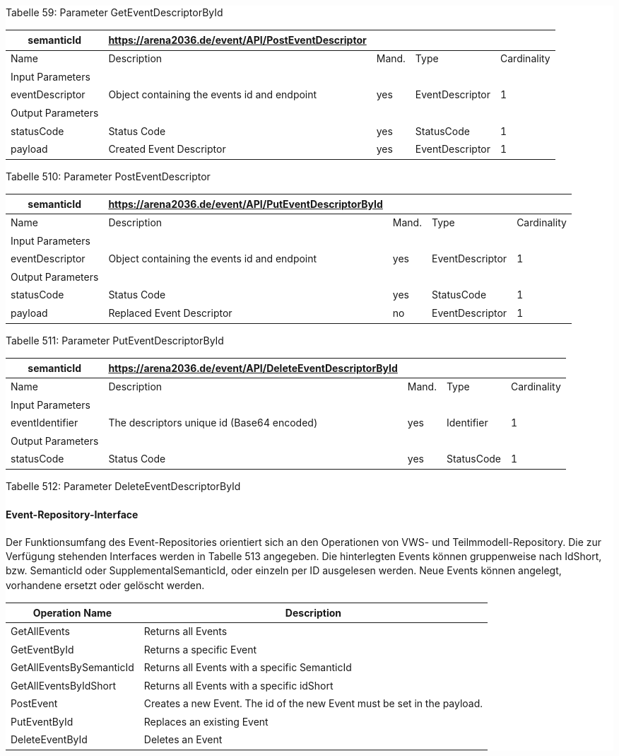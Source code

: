 Tabelle 59: Parameter GetEventDescriptorById

| semanticId        | https://arena2036.de/event/API/PostEventDescriptor  |        |                  |              |
|-------------------|-----------------------------------------------------|--------|------------------|--------------|
| Name              | Description                                         | Mand.  | Type             | Cardinality  |
| Input Parameters  |                                                     |        |                  |              |
| eventDescriptor   | Object containing the events id and endpoint        | yes    | EventDescriptor  | 1            |
| Output Parameters |                                                     |        |                  |              |
| statusCode        | Status Code                                         | yes    | StatusCode       | 1            |
| payload           | Created Event Descriptor                            | yes    | EventDescriptor  | 1            |

Tabelle 510: Parameter PostEventDescriptor

| semanticId        | https://arena2036.de/event/API/PutEventDescriptorById  |        |                  |              |
|-------------------|--------------------------------------------------------|--------|------------------|--------------|
| Name              | Description                                            | Mand.  | Type             | Cardinality  |
| Input Parameters  |                                                        |        |                  |              |
| eventDescriptor   | Object containing the events id and endpoint           | yes    | EventDescriptor  | 1            |
| Output Parameters |                                                        |        |                  |              |
| statusCode        | Status Code                                            | yes    | StatusCode       | 1            |
| payload           | Replaced Event Descriptor                              | no     | EventDescriptor  | 1            |

Tabelle 511: Parameter PutEventDescriptorById

| semanticId        | https://arena2036.de/event/API/DeleteEventDescriptorById  |        |             |              |
|-------------------|-----------------------------------------------------------|--------|-------------|--------------|
| Name              | Description                                               | Mand.  | Type        | Cardinality  |
| Input Parameters  |                                                           |        |             |              |
| eventIdentifier   | The descriptors unique id (Base64 encoded)                | yes    | Identifier  | 1            |
| Output Parameters |                                                           |        |             |              |
| statusCode        | Status Code                                               | yes    | StatusCode  | 1            |

Tabelle 512: Parameter DeleteEventDescriptorById

#### Event-Repository-Interface

Der Funktionsumfang des Event-Repositories orientiert sich an den Operationen von VWS- und Teilmmodell-Repository. Die zur Verfügung stehenden Interfaces werden in Tabelle 513 angegeben. Die hinterlegten Events können gruppenweise nach IdShort, bzw. SemanticId oder SupplementalSemanticId, oder einzeln per ID ausgelesen werden. Neue Events können angelegt, vorhandene ersetzt oder gelöscht werden.

| Operation Name            | Description                                                               |
|---------------------------|---------------------------------------------------------------------------|
| GetAllEvents              | Returns all Events                                                        |
| GetEventById              | Returns a specific Event                                                  |
| GetAllEventsBySemanticId  | Returns all Events with a specific SemanticId                             |
| GetAllEventsByIdShort     | Returns all Events with a specific idShort                                |
| PostEvent                 | Creates a new Event. The id of the new Event must be set in the payload.  |
| PutEventById              | Replaces an existing Event                                                |
| DeleteEventById           | Deletes an Event                                                          |
